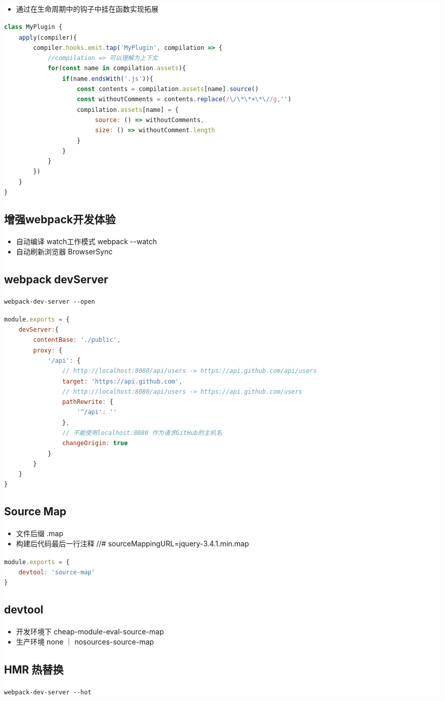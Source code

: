 + 通过在生命周期中的钩子中挂在函数实现拓展
```js
class MyPlugin {
    apply(compiler){
        compiler.hooks.emit.tap('MyPlugin', compilation => {
            //compilation => 可以理解为上下文
            for(const name in compilation.assets){
                if(name.endsWith('.js')){
                    const contents = compilation.assets[name].source()
                    const withoutComments = contents.replace(/\/\*\*+\*\//g,'')
                    compilation.assets[name] = {
                         source: () => withoutComments,
                         size: () => withoutComment.length
                    }
                }
            }
        })
    }
}
```

## 增强webpack开发体验
+ 自动编译 watch工作模式
    webpack --watch
+ 自动刷新浏览器 
    BrowserSync
## webpack devServer
    webpack-dev-server --open
```js
module.exports = {
    devServer:{
        contentBase: './public',
        proxy: {
            '/api': {
                // http://localhost:8080/api/users -> https://api.github.com/api/users
                target: 'https://api.github.com',
                // http://localhost:8080/api/users -> https://api.github.com/users
                pathRewrite: {
                    '^/api': ''
                },
                // 不能使用localhost:8080 作为请求GitHub的主机名
                changeOrigin: true
            }
        }
    }
}
```
## Source Map
+ 文件后缀 .map
+ 构建后代码最后一行注释 //# sourceMappingURL=jquery-3.4.1.min.map
```js
module.exports = {
    devtool: 'source-map'
}
```
## devtool
+ 开发环境下 cheap-module-eval-source-map
+ 生产环境 none ｜ nosources-source-map
## HMR 热替换
    webpack-dev-server --hot
